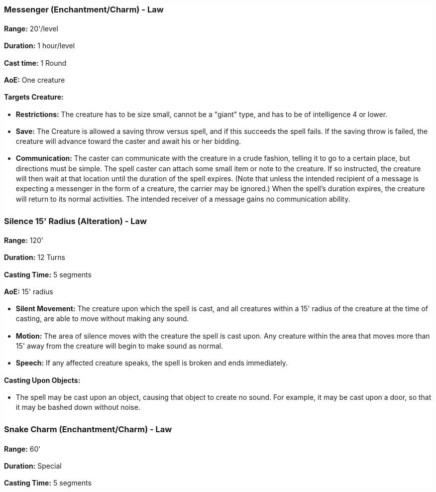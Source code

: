 ### Messenger (Enchantment/Charm) - Law

**Range:** 20'/level

**Duration:** 1 hour/level

**Cast time:** 1 Round

**AoE:** One creature

**Targets Creature:**

- **Restrictions:** The creature has to be size small, cannot be a "giant" type, and has to be of intelligence 4 or lower.

- **Save:** The Creature is allowed a saving throw versus spell, and if this succeeds the spell fails. If the saving throw is failed, the creature will
advance toward the caster and await his or her bidding. 

- **Communication:** The caster can communicate with the creature in a crude fashion, telling it to go to a certain place, but directions must be simple. The spell caster can attach some small item or note to the creature. If so instructed, the creature will then wait at that location until the duration of the spell expires. (Note that unless the intended recipient of a message is expecting a messenger in the form of a creature, the carrier may be ignored.) When the spell’s duration expires, the creature will return to its normal activities. The intended receiver of a message gains
no communication ability. 



### Silence 15' Radius (Alteration) - Law

**Range:** 120'

**Duration:** 12 Turns

**Casting Time:** 5 segments

**AoE:** 15' radius

- **Silent Movement:**  The creature upon which the spell is cast, and all creatures within a 15' radius of the creature at the time of casting, are able to move without making any sound.

- **Motion:** The area of silence moves with the creature the spell is cast upon. Any creature within the area that moves more than 15' away from the creature will begin to make sound as normal.

- **Speech:** If any affected creature speaks, the spell is broken and ends immediately.

**Casting Upon Objects:**

- The spell may be cast upon an object, causing that object to create no sound. For example, it may be cast upon a door, so that it may be bashed down without noise.

### Snake Charm (Enchantment/Charm) - Law

**Range:** 60'

**Duration:** Special

**Casting Time:** 5 segments
